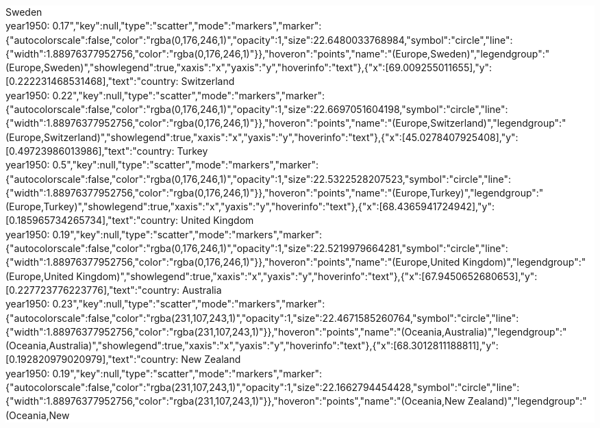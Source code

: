 Sweden<br>year1950: 0.17","key":null,"type":"scatter","mode":"markers","marker":{"autocolorscale":false,"color":"rgba(0,176,246,1)","opacity":1,"size":22.6480033768984,"symbol":"circle","line":{"width":1.88976377952756,"color":"rgba(0,176,246,1)"}},"hoveron":"points","name":"(Europe,Sweden)","legendgroup":"(Europe,Sweden)","showlegend":true,"xaxis":"x","yaxis":"y","hoverinfo":"text"},{"x":[69.009255011655],"y":[0.222231468531468],"text":"country: Switzerland<br>year1950: 0.22","key":null,"type":"scatter","mode":"markers","marker":{"autocolorscale":false,"color":"rgba(0,176,246,1)","opacity":1,"size":22.6697051604198,"symbol":"circle","line":{"width":1.88976377952756,"color":"rgba(0,176,246,1)"}},"hoveron":"points","name":"(Europe,Switzerland)","legendgroup":"(Europe,Switzerland)","showlegend":true,"xaxis":"x","yaxis":"y","hoverinfo":"text"},{"x":[45.0278407925408],"y":[0.49723986013986],"text":"country: Turkey<br>year1950: 0.5","key":null,"type":"scatter","mode":"markers","marker":{"autocolorscale":false,"color":"rgba(0,176,246,1)","opacity":1,"size":22.5322528207523,"symbol":"circle","line":{"width":1.88976377952756,"color":"rgba(0,176,246,1)"}},"hoveron":"points","name":"(Europe,Turkey)","legendgroup":"(Europe,Turkey)","showlegend":true,"xaxis":"x","yaxis":"y","hoverinfo":"text"},{"x":[68.4365941724942],"y":[0.185965734265734],"text":"country: United Kingdom<br>year1950: 0.19","key":null,"type":"scatter","mode":"markers","marker":{"autocolorscale":false,"color":"rgba(0,176,246,1)","opacity":1,"size":22.5219979664281,"symbol":"circle","line":{"width":1.88976377952756,"color":"rgba(0,176,246,1)"}},"hoveron":"points","name":"(Europe,United Kingdom)","legendgroup":"(Europe,United Kingdom)","showlegend":true,"xaxis":"x","yaxis":"y","hoverinfo":"text"},{"x":[67.9450652680653],"y":[0.227723776223776],"text":"country: Australia<br>year1950: 0.23","key":null,"type":"scatter","mode":"markers","marker":{"autocolorscale":false,"color":"rgba(231,107,243,1)","opacity":1,"size":22.4671585260764,"symbol":"circle","line":{"width":1.88976377952756,"color":"rgba(231,107,243,1)"}},"hoveron":"points","name":"(Oceania,Australia)","legendgroup":"(Oceania,Australia)","showlegend":true,"xaxis":"x","yaxis":"y","hoverinfo":"text"},{"x":[68.3012811188811],"y":[0.192820979020979],"text":"country: New Zealand<br>year1950: 0.19","key":null,"type":"scatter","mode":"markers","marker":{"autocolorscale":false,"color":"rgba(231,107,243,1)","opacity":1,"size":22.1662794454428,"symbol":"circle","line":{"width":1.88976377952756,"color":"rgba(231,107,243,1)"}},"hoveron":"points","name":"(Oceania,New Zealand)","legendgroup":"(Oceania,New